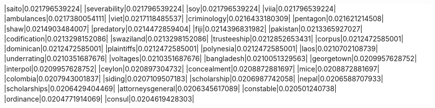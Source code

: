 |saito|0.021796539224|
|severability|0.021796539224|
|soy|0.021796539224|
|viia|0.021796539224|
|ambulances|0.0217380054111|
|viet|0.0217118485537|
|criminology|0.0216433180309|
|pentagon|0.021621214508|
|shaw|0.0214903484007|
|predatory|0.0214472859404|
|fiji|0.0214396831982|
|pakistan|0.0213365927027|
|codification|0.0213298152086|
|swaziland|0.0213298152086|
|trusteeship|0.0212852653431|
|corpus|0.0212472585001|
|dominican|0.0212472585001|
|plaintiffs|0.0212472585001|
|polynesia|0.0212472585001|
|laos|0.0210702108739|
|underrating|0.0210351687676|
|voltages|0.0210351687676|
|bangladesh|0.0210051329563|
|georgetown|0.0209957628752|
|interpol|0.0209957628752|
|ceylon|0.020897304732|
|concealment|0.0208872881697|
|mice|0.0208872881697|
|colombia|0.0207943001837|
|siding|0.0207109507183|
|scholarship|0.0206987742058|
|nepal|0.0206588707933|
|scholarships|0.0206429404469|
|attorneysgeneral|0.0206345617089|
|constable|0.020501240738|
|ordinance|0.0204771914069|
|consul|0.0204619428303|